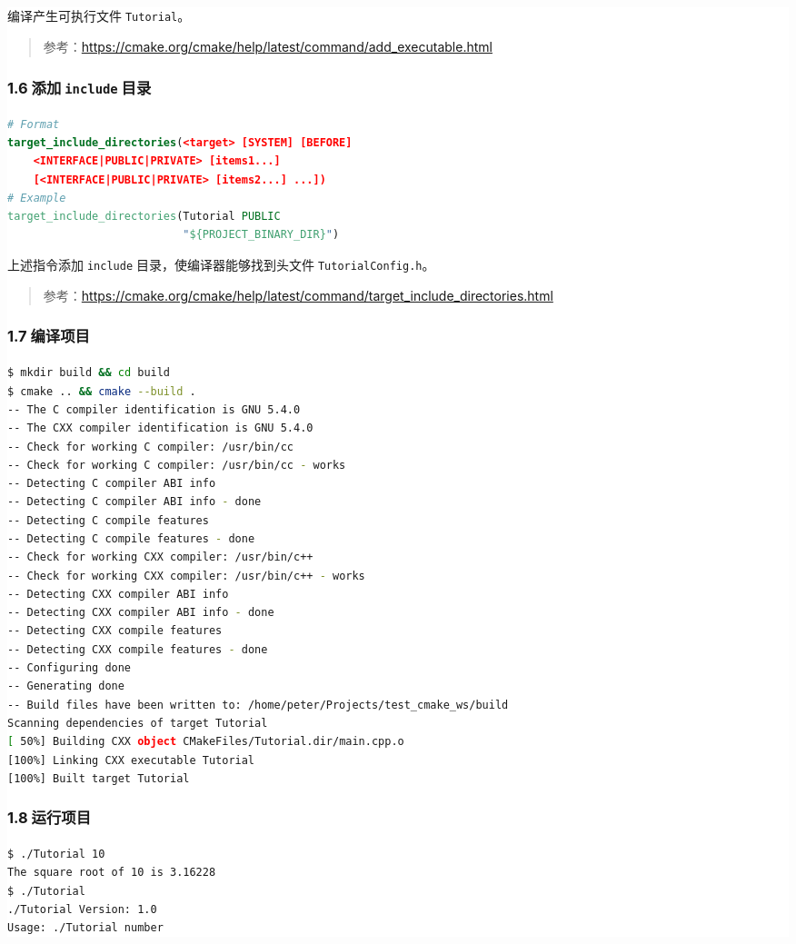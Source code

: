 编译产生可执行文件 `Tutorial`。

> 参考：<https://cmake.org/cmake/help/latest/command/add_executable.html>

### 1.6 添加 `include` 目录

```cmake
# Format
target_include_directories(<target> [SYSTEM] [BEFORE]
    <INTERFACE|PUBLIC|PRIVATE> [items1...]
    [<INTERFACE|PUBLIC|PRIVATE> [items2...] ...])
# Example
target_include_directories(Tutorial PUBLIC
                           "${PROJECT_BINARY_DIR}")
```

上述指令添加 `include` 目录，使编译器能够找到头文件 `TutorialConfig.h`。

> 参考：<https://cmake.org/cmake/help/latest/command/target_include_directories.html>

### 1.7 编译项目

```bash
$ mkdir build && cd build
$ cmake .. && cmake --build .
-- The C compiler identification is GNU 5.4.0
-- The CXX compiler identification is GNU 5.4.0
-- Check for working C compiler: /usr/bin/cc
-- Check for working C compiler: /usr/bin/cc - works
-- Detecting C compiler ABI info
-- Detecting C compiler ABI info - done
-- Detecting C compile features
-- Detecting C compile features - done
-- Check for working CXX compiler: /usr/bin/c++
-- Check for working CXX compiler: /usr/bin/c++ - works
-- Detecting CXX compiler ABI info
-- Detecting CXX compiler ABI info - done
-- Detecting CXX compile features
-- Detecting CXX compile features - done
-- Configuring done
-- Generating done
-- Build files have been written to: /home/peter/Projects/test_cmake_ws/build
Scanning dependencies of target Tutorial
[ 50%] Building CXX object CMakeFiles/Tutorial.dir/main.cpp.o
[100%] Linking CXX executable Tutorial
[100%] Built target Tutorial
```

### 1.8 运行项目

```bash
$ ./Tutorial 10
The square root of 10 is 3.16228
$ ./Tutorial
./Tutorial Version: 1.0
Usage: ./Tutorial number
```
